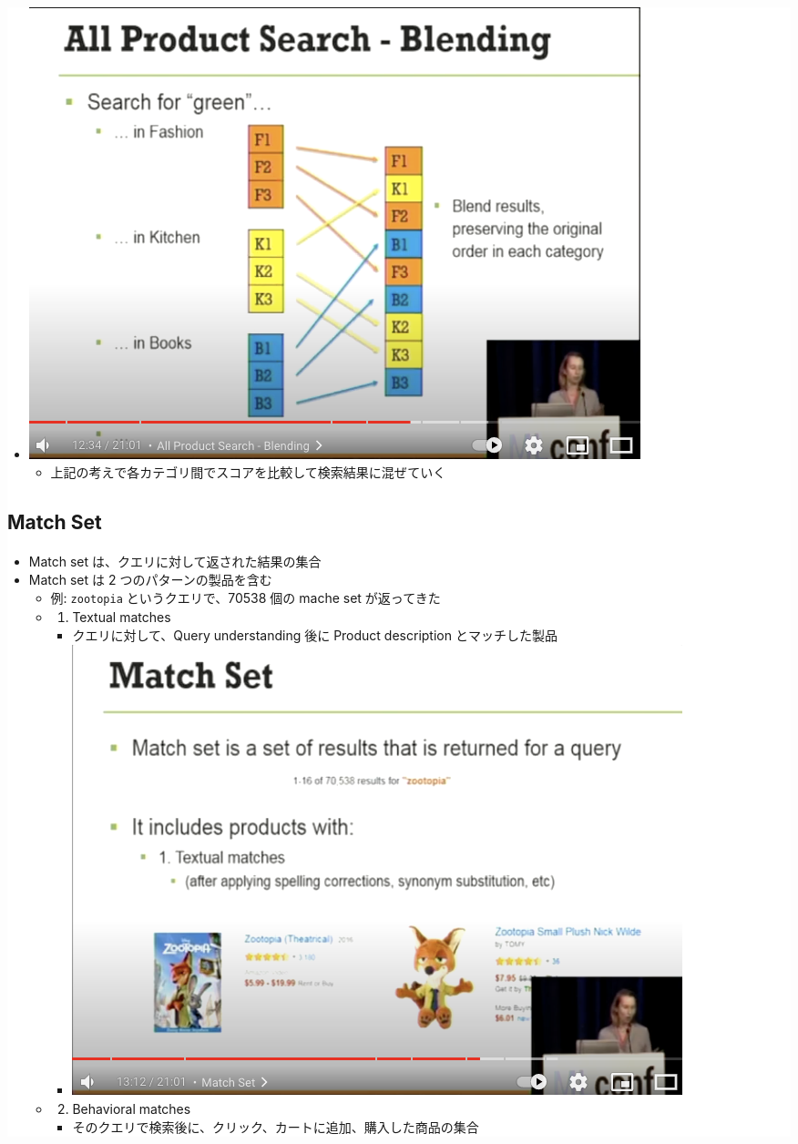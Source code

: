 - ![](/posts/2021-12-26/images/10.png)
  - 上記の考えで各カテゴリ間でスコアを比較して検索結果に混ぜていく

## Match Set

- Match set は、クエリに対して返された結果の集合
- Match set は 2 つのパターンの製品を含む
  - 例: `zootopia` というクエリで、70538 個の mache set が返ってきた
  - 1.  Textual matches
    - クエリに対して、Query understanding 後に Product description とマッチした製品
    - ![](/posts/2021-12-26/images/11.png)
  - 2.  Behavioral matches
    - そのクエリで検索後に、クリック、カートに追加、購入した商品の集合